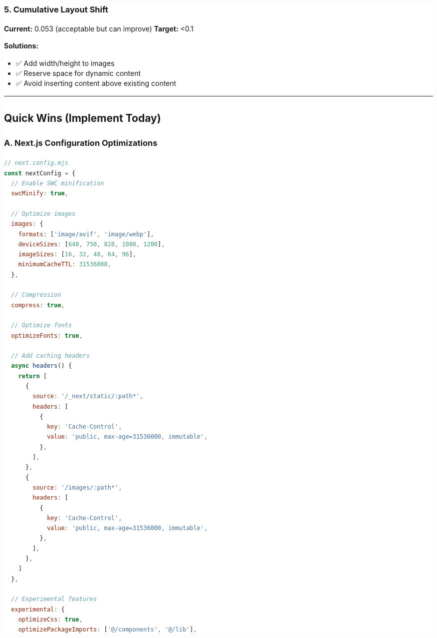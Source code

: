 ### 5. Cumulative Layout Shift
**Current:** 0.053 (acceptable but can improve)
**Target:** <0.1

**Solutions:**
- ✅ Add width/height to images
- ✅ Reserve space for dynamic content
- ✅ Avoid inserting content above existing content

---

## Quick Wins (Implement Today)

### A. Next.js Configuration Optimizations

```javascript
// next.config.mjs
const nextConfig = {
  // Enable SWC minification
  swcMinify: true,

  // Optimize images
  images: {
    formats: ['image/avif', 'image/webp'],
    deviceSizes: [640, 750, 828, 1080, 1200],
    imageSizes: [16, 32, 48, 64, 96],
    minimumCacheTTL: 31536000,
  },

  // Compression
  compress: true,

  // Optimize fonts
  optimizeFonts: true,

  // Add caching headers
  async headers() {
    return [
      {
        source: '/_next/static/:path*',
        headers: [
          {
            key: 'Cache-Control',
            value: 'public, max-age=31536000, immutable',
          },
        ],
      },
      {
        source: '/images/:path*',
        headers: [
          {
            key: 'Cache-Control',
            value: 'public, max-age=31536000, immutable',
          },
        ],
      },
    ]
  },

  // Experimental features
  experimental: {
    optimizeCss: true,
    optimizePackageImports: ['@/components', '@/lib'],
```